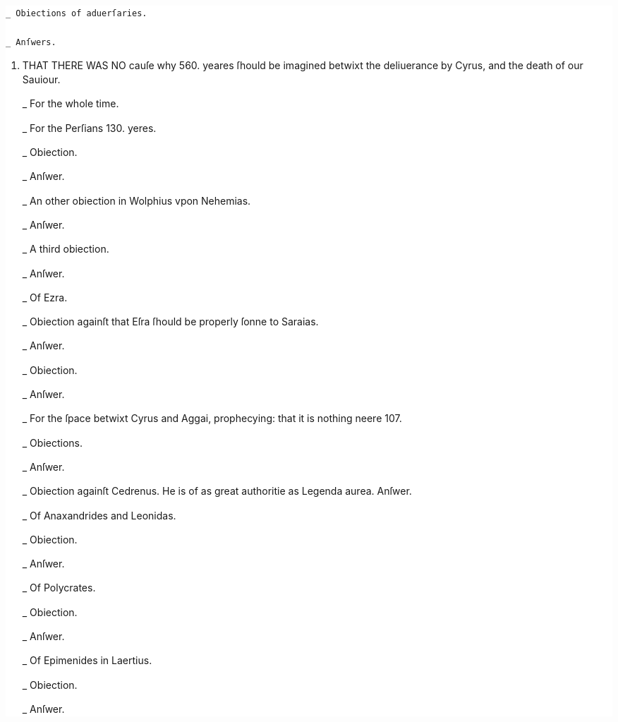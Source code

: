     _ Obiections of aduerſaries.

    _ Anſwers.

1. THAT THERE WAS NO
cauſe why 560. yeares ſhould be imagined
betwixt the deliuerance by Cyrus, and
the death of our Sauiour.

    _ For the whole time.

    _ For the Perſians 130. yeres.

    _ Obiection.

    _ Anſwer.

    _ An other obiection in Wolphius vpon Nehemias.

    _ Anſwer.

    _ A third obiection.

    _ Anſwer.

    _ Of Ezra.

    _ Obiection againſt that Eſra ſhould be
properly ſonne to Saraias.

    _ Anſwer.

    _ Obiection.

    _ Anſwer.

    _ For the ſpace betwixt Cyrus and Aggai, prophecying:
that it is nothing neere 107.

    _ Obiections.

    _ Anſwer.

    _ Obiection againſt Cedrenus.
He is of as great authoritie as Legenda aurea.
Anſwer.

    _ Of Anaxandrides and Leonidas.

    _ Obiection.

    _ Anſwer.

    _ Of Polycrates.

    _ Obiection.

    _ Anſwer.

    _ Of Epimenides in Laertius.

    _ Obiection.

    _ Anſwer.
